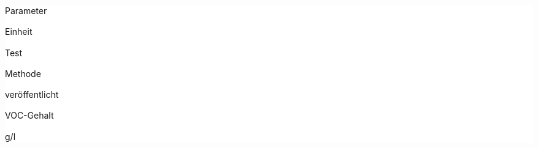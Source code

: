 <tr>

<th style="border-right: 0.5pt solid ; border-bottom: 0.5pt solid ;  font-weight:normal;" rowspan="2" align="center" valign="middle" charoff="50">

Parameter

</th>

<th style="border-right: 0.5pt solid ; border-bottom: 0.5pt solid ;  font-weight:normal;" rowspan="2" align="center" valign="middle" charoff="50">

Einheit

</th>

<th style="border-bottom: 0.5pt solid ;  font-weight:normal;" colspan="2" align="center" valign="middle" charoff="50">

Test

</th>

</tr>

<tr>

<th style="border-right: 0.5pt solid ; border-bottom: 0.5pt solid ;  font-weight:normal;" align="center" valign="bottom" charoff="50">

Methode

</th>

<th style="border-bottom: 0.5pt solid ;  font-weight:normal;" align="center" valign="middle" charoff="50">

veröffentlicht

</th>

</tr>

</thead>

<tbody valign="top">

<tr>

<td style="border-right: 0.5pt solid ; border-bottom: 0.5pt solid ; " align="center" valign="top" charoff="50">

VOC-Gehalt

</td>

<td style="border-right: 0.5pt solid ; border-bottom: 0.5pt solid ; " align="center" valign="top" charoff="50">

g/l

</td>

<td style="border-right: 0.5pt solid ; border-bottom: 0.5pt solid ; " align="center" valign="top" charoff="50">
